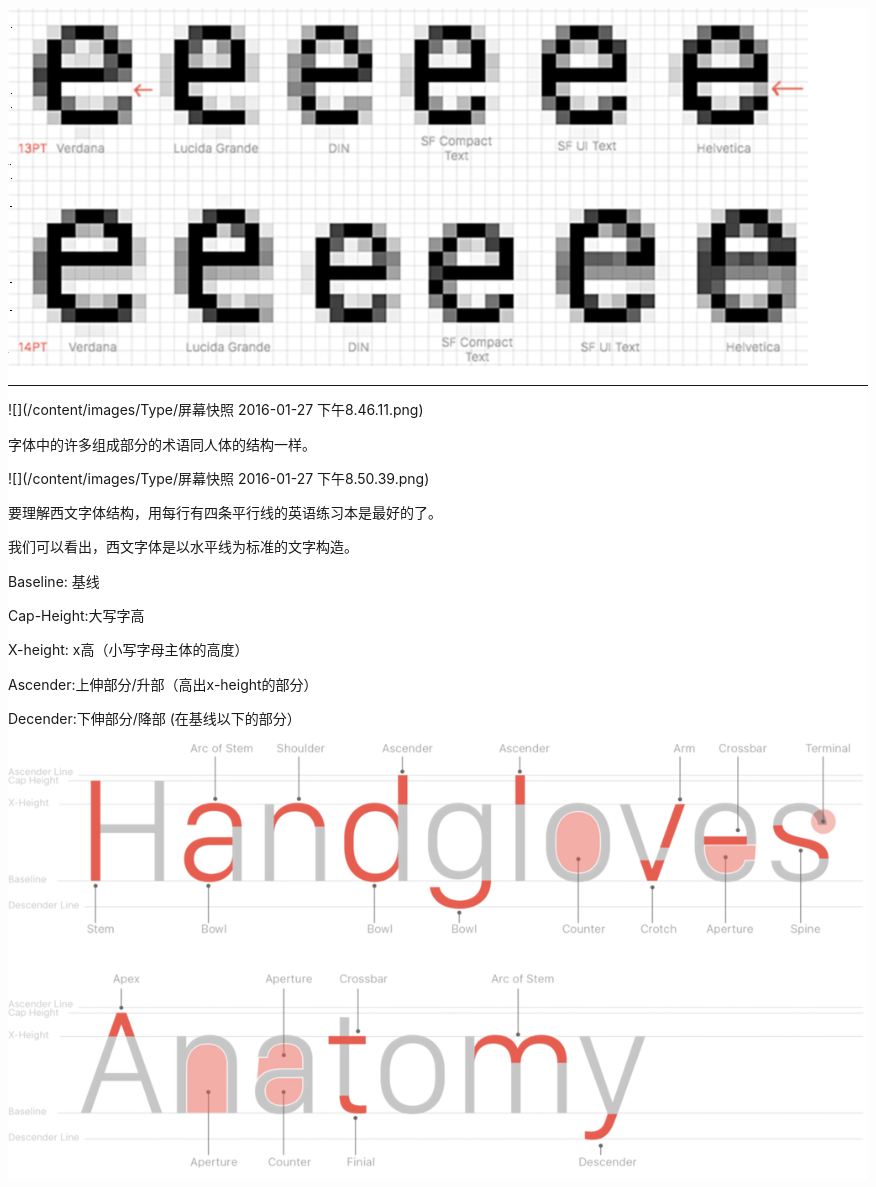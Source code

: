 ![](/content/images/Type/Aperture2.png)

******************

![](/content/images/Type/屏幕快照 2016-01-27 下午8.46.11.png)

字体中的许多组成部分的术语同人体的结构一样。 


![](/content/images/Type/屏幕快照 2016-01-27 下午8.50.39.png)

要理解西文字体结构，用每行有四条平行线的英语练习本是最好的了。 

我们可以看出，西文字体是以水平线为标准的文字构造。

Baseline: 基线

Cap-Height:大写字高

X-height: x高（小写字母主体的高度）

Ascender:上伸部分/升部（高出x-height的部分）

Decender:下伸部分/降部 (在基线以下的部分） 



![](/content/images/Type/1*NBtvvFYGcmKc-0HODH1Rug@2x.png)
